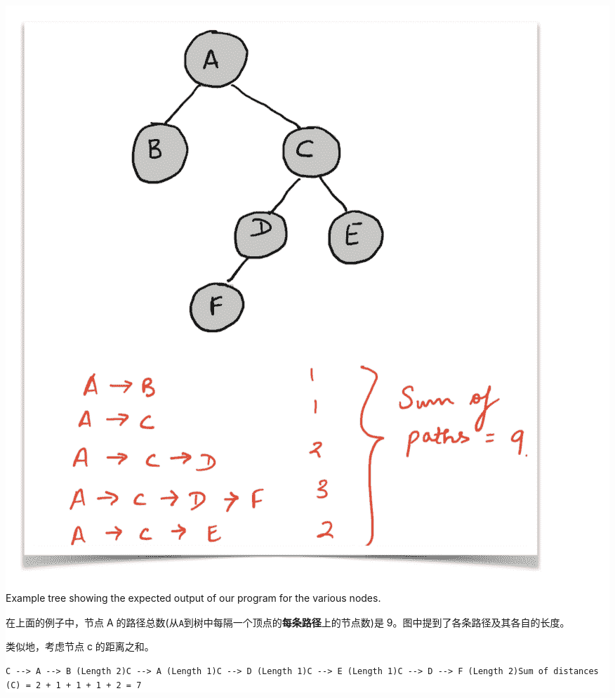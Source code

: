 ![ZsJI0v3ck7tDFqAtETvWCUUzaE5T0FG4J55h](img/fa4e21eec94cdfc324560133dd4a8afa.png)

Example tree showing the expected output of our program for the various nodes.

在上面的例子中，节点 A 的路径总数(从`A`到树中每隔一个顶点的**每条路径**上的节点数)是 9。图中提到了各条路径及其各自的长度。

类似地，考虑节点 c 的距离之和。

```
C --> A --> B (Length 2)C --> A (Length 1)C --> D (Length 1)C --> E (Length 1)C --> D --> F (Length 2)Sum of distances (C) = 2 + 1 + 1 + 1 + 2 = 7
```
